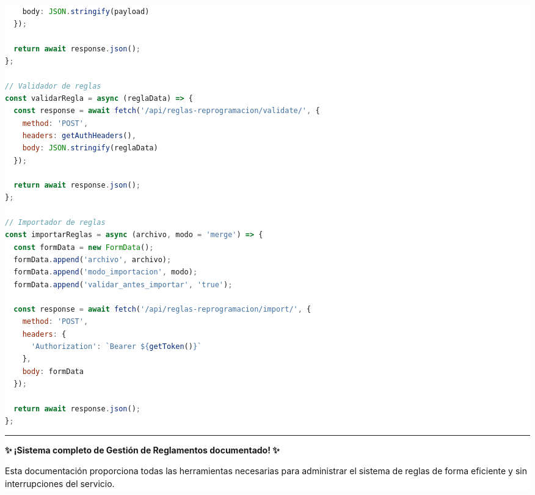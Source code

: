```javascript
    body: JSON.stringify(payload)
  });
  
  return await response.json();
};

// Validador de reglas
const validarRegla = async (reglaData) => {
  const response = await fetch('/api/reglas-reprogramacion/validate/', {
    method: 'POST',
    headers: getAuthHeaders(),
    body: JSON.stringify(reglaData)
  });
  
  return await response.json();
};

// Importador de reglas
const importarReglas = async (archivo, modo = 'merge') => {
  const formData = new FormData();
  formData.append('archivo', archivo);
  formData.append('modo_importacion', modo);
  formData.append('validar_antes_importar', 'true');
  
  const response = await fetch('/api/reglas-reprogramacion/import/', {
    method: 'POST',
    headers: {
      'Authorization': `Bearer ${getToken()}`
    },
    body: formData
  });
  
  return await response.json();
};
```

---

**✨ ¡Sistema completo de Gestión de Reglamentos documentado! ✨**

Esta documentación proporciona todas las herramientas necesarias para administrar el sistema de reglas de forma eficiente y sin interrupciones del servicio.